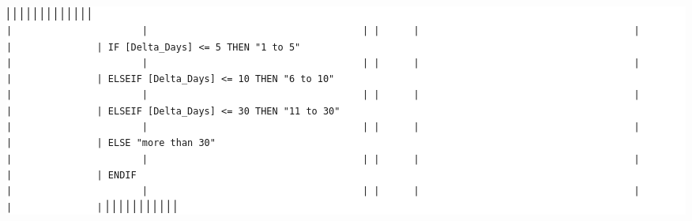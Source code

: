 |      |                                      |               |               |                                                                                                                                                                                                                                                                                                                                                                                                                                                                               |                       |                                      |
|      |                                      |               |               | ```                                                                                                                                                                                                                                                                                                                                                                                                                                                                           |                       |                                      |
|      |                                      |               |               | IF [Delta_Days] <= 5 THEN "1 to 5"                                                                                                                                                                                                                                                                                                                                                                                                                                            |                       |                                      |
|      |                                      |               |               | ELSEIF [Delta_Days] <= 10 THEN "6 to 10"                                                                                                                                                                                                                                                                                                                                                                                                                                      |                       |                                      |
|      |                                      |               |               | ELSEIF [Delta_Days] <= 30 THEN "11 to 30"                                                                                                                                                                                                                                                                                                                                                                                                                                     |                       |                                      |
|      |                                      |               |               | ELSE "more than 30"                                                                                                                                                                                                                                                                                                                                                                                                                                                           |                       |                                      |
|      |                                      |               |               | ENDIF                                                                                                                                                                                                                                                                                                                                                                                                                                                                         |                       |                                      |
|      |                                      |               |               | ```                                                                                                                                                                                                                                                                                                                                                                                                                                                                           |                       |                                      |
|      |                                      |               |               |                                                                                                                                                                                                                                                                                                                                                                                                                                                                               |                       |                                      |